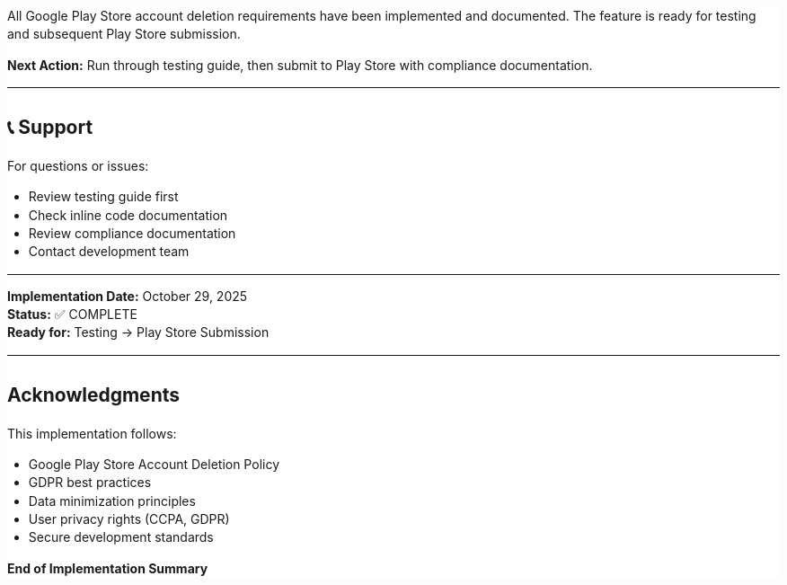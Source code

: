 All Google Play Store account deletion requirements have been implemented and documented. The feature is ready for testing and subsequent Play Store submission.

**Next Action:** Run through testing guide, then submit to Play Store with compliance documentation.

---

## 📞 Support

For questions or issues:
- Review testing guide first
- Check inline code documentation
- Review compliance documentation
- Contact development team

---

**Implementation Date:** October 29, 2025  
**Status:** ✅ COMPLETE  
**Ready for:** Testing → Play Store Submission

---

## Acknowledgments

This implementation follows:
- Google Play Store Account Deletion Policy
- GDPR best practices
- Data minimization principles
- User privacy rights (CCPA, GDPR)
- Secure development standards

**End of Implementation Summary**

